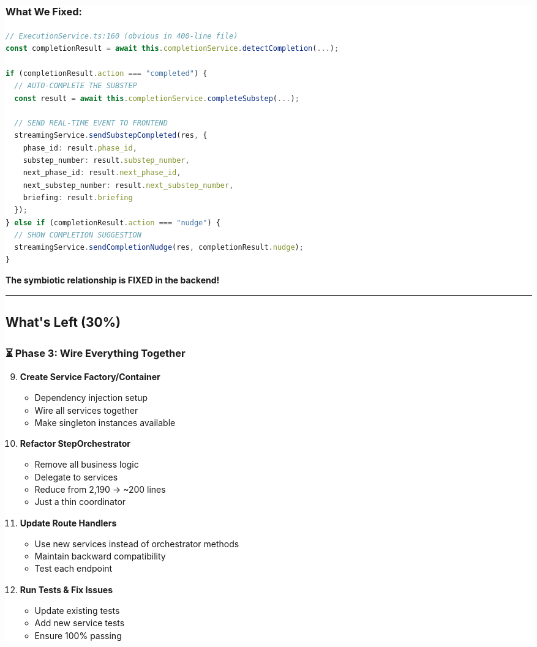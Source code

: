 ### What We Fixed:

```typescript
// ExecutionService.ts:160 (obvious in 400-line file)
const completionResult = await this.completionService.detectCompletion(...);

if (completionResult.action === "completed") {
  // AUTO-COMPLETE THE SUBSTEP
  const result = await this.completionService.completeSubstep(...);

  // SEND REAL-TIME EVENT TO FRONTEND
  streamingService.sendSubstepCompleted(res, {
    phase_id: result.phase_id,
    substep_number: result.substep_number,
    next_phase_id: result.next_phase_id,
    next_substep_number: result.next_substep_number,
    briefing: result.briefing
  });
} else if (completionResult.action === "nudge") {
  // SHOW COMPLETION SUGGESTION
  streamingService.sendCompletionNudge(res, completionResult.nudge);
}
```

**The symbiotic relationship is FIXED in the backend!**

---

## What's Left (30%)

### ⏳ Phase 3: Wire Everything Together

9. **Create Service Factory/Container**
   - Dependency injection setup
   - Wire all services together
   - Make singleton instances available

10. **Refactor StepOrchestrator**
    - Remove all business logic
    - Delegate to services
    - Reduce from 2,190 → ~200 lines
    - Just a thin coordinator

11. **Update Route Handlers**
    - Use new services instead of orchestrator methods
    - Maintain backward compatibility
    - Test each endpoint

12. **Run Tests & Fix Issues**
    - Update existing tests
    - Add new service tests
    - Ensure 100% passing
